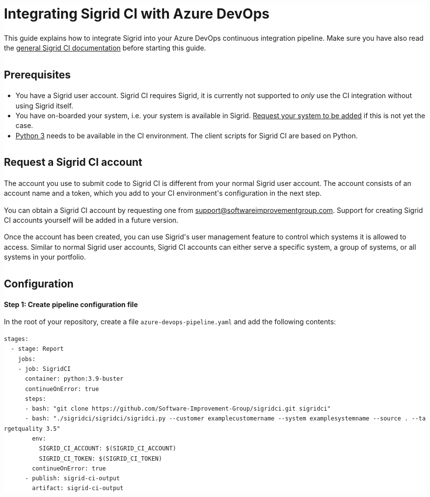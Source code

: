Integrating Sigrid CI with Azure DevOps
=======================================

This guide explains how to integrate Sigrid into your Azure DevOps continuous integration pipeline. Make sure you have also read the [general Sigrid CI documentation](README.md) before starting this guide.

## Prerequisites

- You have a Sigrid user account. Sigrid CI requires Sigrid, it is currently not supported to *only* use the CI integration without using Sigrid itself.
- You have on-boarded your system, i.e. your system is available in Sigrid. [Request your system to be added](mailto:support@softwareimprovementgroup.com) if this is not yet the case.
- [Python 3](https://www.python.org) needs to be available in the CI environment. The client scripts for Sigrid CI are based on Python.

## Request a Sigrid CI account

The account you use to submit code to Sigrid CI is different from your normal Sigrid user account. The account consists of an account name and a token, which you add to your CI environment's configuration in the next step. 

You can obtain a Sigrid CI account by requesting one from [support@softwareimprovementgroup.com](mailto:support@softwareimprovementgroup.com). Support for creating Sigrid CI accounts yourself will be added in a future version.

Once the account has been created, you can use Sigrid's user management feature to control which systems it is allowed to access. Similar to normal Sigrid user accounts, Sigrid CI accounts can either serve a specific system, a group of systems, or all systems in your portfolio.

## Configuration

**Step 1: Create pipeline configuration file**

In the root of your repository, create a file `azure-devops-pipeline.yaml` and add the following contents:

```
stages:
  - stage: Report
    jobs:
    - job: SigridCI
      container: python:3.9-buster
      continueOnError: true
      steps:
      - bash: "git clone https://github.com/Software-Improvement-Group/sigridci.git sigridci"
      - bash: "./sigridci/sigridci/sigridci.py --customer examplecustomername --system examplesystemname --source . --targetquality 3.5"
        env:
          SIGRID_CI_ACCOUNT: $(SIGRID_CI_ACCOUNT)
          SIGRID_CI_TOKEN: $(SIGRID_CI_TOKEN)
        continueOnError: true
      - publish: sigrid-ci-output
        artifact: sigrid-ci-output
```
